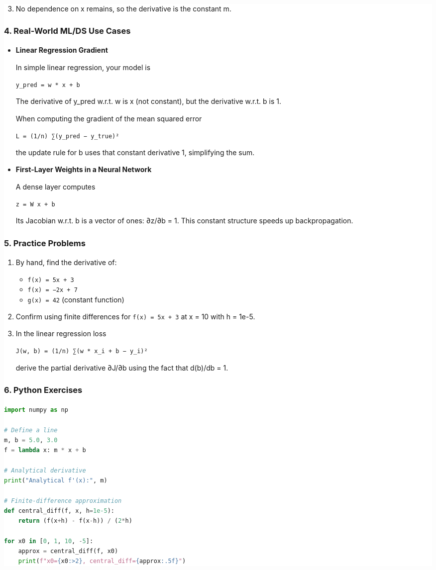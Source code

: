 3. No dependence on x remains, so the derivative is the constant m.

### 4. Real-World ML/DS Use Cases

- **Linear Regression Gradient**
    
    In simple linear regression, your model is
    
    ```
    y_pred = w * x + b
    ```
    
    The derivative of y_pred w.r.t. w is x (not constant), but the derivative w.r.t. b is 1.
    
    When computing the gradient of the mean squared error
    
    ```
    L = (1/n) ∑(y_pred − y_true)²
    ```
    
    the update rule for b uses that constant derivative 1, simplifying the sum.
    
- **First-Layer Weights in a Neural Network**
    
    A dense layer computes
    
    ```
    z = W x + b
    ```
    
    Its Jacobian w.r.t. b is a vector of ones: ∂z/∂b = 1. This constant structure speeds up backpropagation.
    

### 5. Practice Problems

1. By hand, find the derivative of:
    - `f(x) = 5x + 3`
    - `f(x) = −2x + 7`
    - `g(x) = 42` (constant function)
2. Confirm using finite differences for `f(x) = 5x + 3` at x = 10 with h = 1e-5.
3. In the linear regression loss
    
    ```
    J(w, b) = (1/n) ∑(w * x_i + b − y_i)²
    ```
    
    derive the partial derivative ∂J/∂b using the fact that d(b)/db = 1.
    

### 6. Python Exercises

```python
import numpy as np

# Define a line
m, b = 5.0, 3.0
f = lambda x: m * x + b

# Analytical derivative
print("Analytical f'(x):", m)

# Finite-difference approximation
def central_diff(f, x, h=1e-5):
    return (f(x+h) - f(x-h)) / (2*h)

for x0 in [0, 1, 10, -5]:
    approx = central_diff(f, x0)
    print(f"x0={x0:>2}, central_diff={approx:.5f}")
```
